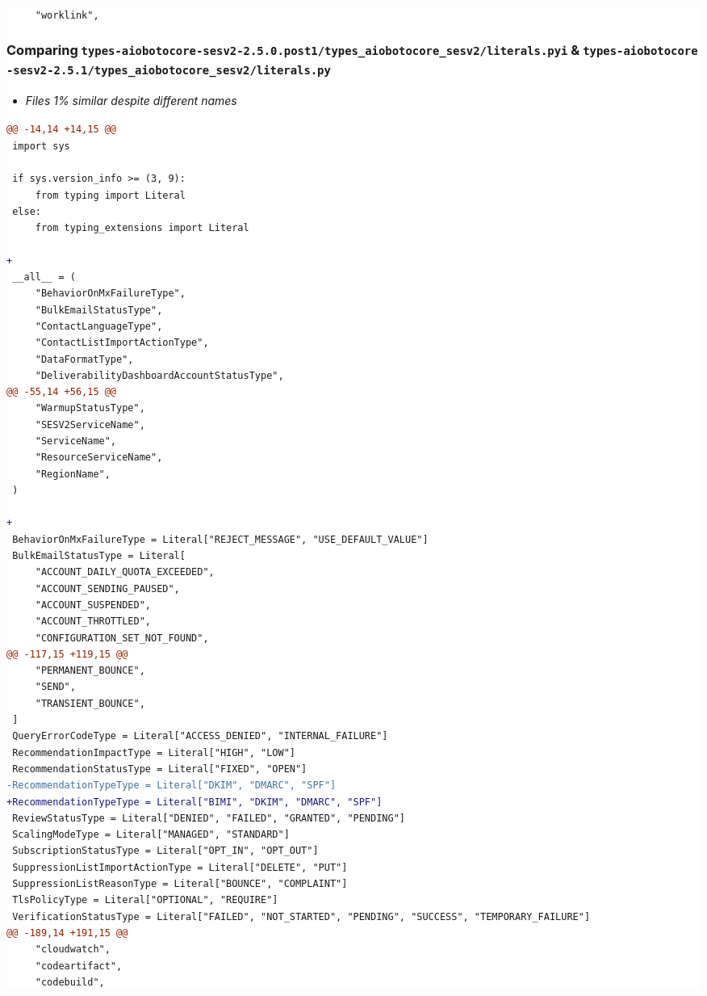 ```diff
     "worklink",
```

### Comparing `types-aiobotocore-sesv2-2.5.0.post1/types_aiobotocore_sesv2/literals.pyi` & `types-aiobotocore-sesv2-2.5.1/types_aiobotocore_sesv2/literals.py`

 * *Files 1% similar despite different names*

```diff
@@ -14,14 +14,15 @@
 import sys
 
 if sys.version_info >= (3, 9):
     from typing import Literal
 else:
     from typing_extensions import Literal
 
+
 __all__ = (
     "BehaviorOnMxFailureType",
     "BulkEmailStatusType",
     "ContactLanguageType",
     "ContactListImportActionType",
     "DataFormatType",
     "DeliverabilityDashboardAccountStatusType",
@@ -55,14 +56,15 @@
     "WarmupStatusType",
     "SESV2ServiceName",
     "ServiceName",
     "ResourceServiceName",
     "RegionName",
 )
 
+
 BehaviorOnMxFailureType = Literal["REJECT_MESSAGE", "USE_DEFAULT_VALUE"]
 BulkEmailStatusType = Literal[
     "ACCOUNT_DAILY_QUOTA_EXCEEDED",
     "ACCOUNT_SENDING_PAUSED",
     "ACCOUNT_SUSPENDED",
     "ACCOUNT_THROTTLED",
     "CONFIGURATION_SET_NOT_FOUND",
@@ -117,15 +119,15 @@
     "PERMANENT_BOUNCE",
     "SEND",
     "TRANSIENT_BOUNCE",
 ]
 QueryErrorCodeType = Literal["ACCESS_DENIED", "INTERNAL_FAILURE"]
 RecommendationImpactType = Literal["HIGH", "LOW"]
 RecommendationStatusType = Literal["FIXED", "OPEN"]
-RecommendationTypeType = Literal["DKIM", "DMARC", "SPF"]
+RecommendationTypeType = Literal["BIMI", "DKIM", "DMARC", "SPF"]
 ReviewStatusType = Literal["DENIED", "FAILED", "GRANTED", "PENDING"]
 ScalingModeType = Literal["MANAGED", "STANDARD"]
 SubscriptionStatusType = Literal["OPT_IN", "OPT_OUT"]
 SuppressionListImportActionType = Literal["DELETE", "PUT"]
 SuppressionListReasonType = Literal["BOUNCE", "COMPLAINT"]
 TlsPolicyType = Literal["OPTIONAL", "REQUIRE"]
 VerificationStatusType = Literal["FAILED", "NOT_STARTED", "PENDING", "SUCCESS", "TEMPORARY_FAILURE"]
@@ -189,14 +191,15 @@
     "cloudwatch",
     "codeartifact",
     "codebuild",
```